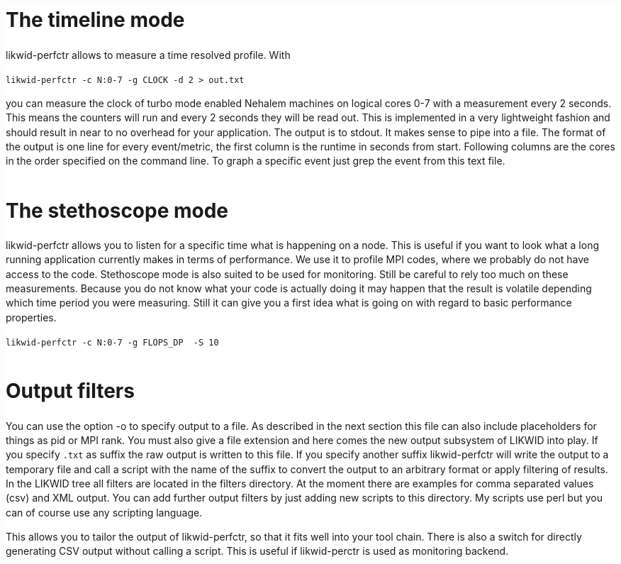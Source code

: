 # The timeline mode #

likwid-perfctr allows to measure a time resolved profile. With

```
likwid-perfctr -c N:0-7 -g CLOCK -d 2 > out.txt
```

you can measure the clock of turbo mode enabled Nehalem machines on logical
cores 0-7 with a measurement every 2 seconds. This means the counters will run
and every 2 seconds they will be read out. This is implemented in a very
lightweight fashion and should result in near to no overhead for your
application. The output is to stdout. It makes sense to pipe into a file. The
format of the output is one line for every event/metric, the first column is
the runtime in seconds from start. Following columns are the cores in the order
specified on the command line. To graph a specific event just grep the event
from this text file.

# The stethoscope mode #

likwid-perfctr allows you to listen for a specific time what is happening on a
node. This is useful if you want to look what a long running application
currently makes in terms of performance. We use it to profile MPI codes, where
we probably do not have access to the code. Stethoscope mode is also suited to
be used for monitoring. Still be careful to rely too much on these
measurements. Because you do not know what your code is actually doing it may
happen that the result is volatile depending which time period you were
measuring. Still it can give you a first idea what is going on with regard to
basic performance properties.

```
likwid-perfctr -c N:0-7 -g FLOPS_DP  -S 10
```


# Output filters #

You can use the option -o to specify output to a file. As described in the next
section this file can also include placeholders for things as pid or MPI rank.
You must also give a file extension and here comes the new output subsystem of
LIKWID into play. If you specify `.txt` as suffix the raw output is written to
this file. If you specify another suffix likwid-perfctr will write the output
to a temporary file and call a script with the name of the suffix to convert
the output to an arbitrary format or apply filtering of results. In the LIKWID
tree all filters are located in the filters directory. At the moment there are
examples for comma separated values (csv) and XML output. You can add further
output filters by just adding new scripts to this directory. My scripts use
perl but you can of course use any scripting language.

This allows you to tailor the output of likwid-perfctr, so that it fits well
into your tool chain. There is also a switch for directly generating CSV output
without calling a script. This is useful if likwid-perctr is used as
monitoring backend.

